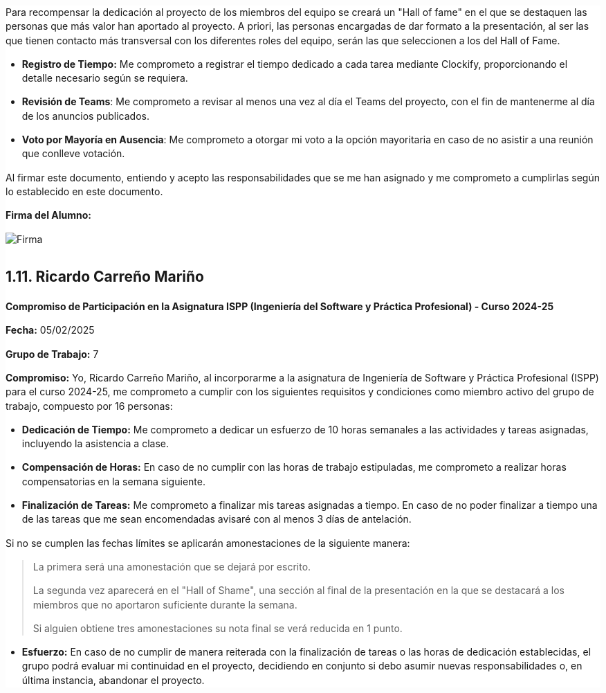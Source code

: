 Para recompensar la dedicación al proyecto de los miembros del equipo se creará un "Hall of fame" en el que se destaquen las personas que más valor han aportado al proyecto. A priori, las personas encargadas de dar formato a la presentación, al ser las que tienen contacto más transversal con los diferentes roles del equipo, serán las que seleccionen a los del Hall of Fame.

- **Registro de Tiempo:** Me comprometo a registrar el tiempo dedicado a cada tarea mediante Clockify, proporcionando el detalle necesario según se requiera.

- **Revisión de Teams**: Me comprometo a revisar al menos una vez al día el Teams del proyecto, con el fin de mantenerme al día de los anuncios publicados.

- **Voto por Mayoría en Ausencia**: Me comprometo a otorgar mi voto a la opción mayoritaria en caso de no asistir a una reunión que conlleve votación.

Al firmar este documento, entiendo y acepto las responsabilidades que se me han asignado y me comprometo a cumplirlas según lo establecido en este documento.

**Firma del Alumno:**

![Firma](../Imagenes/Equipo/Firmas/FirmaAlfonso.png)

## 1.11. Ricardo Carreño Mariño

**Compromiso de Participación en la Asignatura ISPP (Ingeniería del Software y Práctica Profesional) - Curso 2024-25**

**Fecha:** 05/02/2025

**Grupo de Trabajo:** 7

**Compromiso:** Yo, Ricardo Carreño Mariño, al incorporarme a la asignatura de Ingeniería de Software y Práctica Profesional (ISPP) para el curso 2024-25, me comprometo a cumplir con los siguientes requisitos y condiciones como miembro activo del grupo de trabajo, compuesto por 16 personas:

- **Dedicación de Tiempo:** Me comprometo a dedicar un esfuerzo de 10 horas semanales a las actividades y tareas asignadas, incluyendo la asistencia a clase.

- **Compensación de Horas:** En caso de no cumplir con las horas de trabajo estipuladas, me comprometo a realizar horas compensatorias en la semana siguiente.

- **Finalización de Tareas:** Me comprometo a finalizar mis tareas asignadas a tiempo. En caso de no poder finalizar a tiempo una de las tareas que me sean encomendadas avisaré con al menos 3 días de antelación.

Si no se cumplen las fechas límites se aplicarán amonestaciones de la siguiente manera:

> La primera será una amonestación que se dejará por escrito.
>
> La segunda vez aparecerá en el "Hall of Shame", una sección al final de la presentación en la que se destacará a los miembros que no aportaron suficiente durante la semana.
>
> Si alguien obtiene tres amonestaciones su nota final se verá reducida en 1 punto.

- **Esfuerzo:** En caso de no cumplir de manera reiterada con la finalización de tareas o las horas de dedicación establecidas, el grupo podrá evaluar mi continuidad en el proyecto, decidiendo en conjunto si debo asumir nuevas responsabilidades o, en última instancia, abandonar el proyecto.
